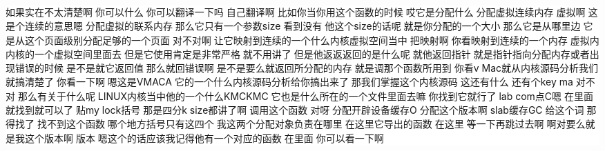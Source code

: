 如果实在不太清楚啊
你可以什么
你可以翻译一下吗
自己翻译啊
比如你当你用这个函数的时候
哎它是分配什么
分配虚拟连续内存
虚拟啊
这是个连续的意思嗯
分配虚拟的联系内存
那么它只有一个参数size
看到没有
他这个size的话呢
就是你分配的一个大小
那么它是从哪里边
它是从这个页面级别分配足够的一个页面
对不对啊
让它映射到连续的一个什么内核虚拟空间当中
把映射啊
你看映射到连续的一个内存
虚拟内内核的一个虚拟空间里面去
但是它使用肯定是非常严格
就不用讲了
但是他返返返回的是什么呢
就他返回指针
就是指针指向分配内存或者出现错误的时候
是不是就它返回值
那么就回错误啊
是不是要么就返回所分配的内存
就是调那个函数所用到
你看v Mac就从内核源码分析我们就搞清楚了
你看一下啊
嗯这是VMACA
它的一个什么内核源码分析给你搞出来了
那我们掌握这个内核源码
这还有什么
还有个key ma
对不对
那么有关于什么呢
LINUX内核当中他的一个什么KMCKMC
它也是什么所在的一个文件里面去嘛
你找到它就行了
lab com点C嗯
在里面就找到就可以了
贴my lock括号
那是四分k size都讲了啊
调用这个函数
对呀
分配开辟设备缓存O
分配这个版本啊
slab缓存GC
给这个词
那得找了
找不到这个函数
哪个地方括号只有这四个
我这两个分配对象负责在哪里
在这里它导出的函数
在这里
等一下再跳过去啊
啊对要么就是我这个版本啊
版本
嗯这个的话应该我记得他有一个对应的函数
在里面
你可以看一下啊